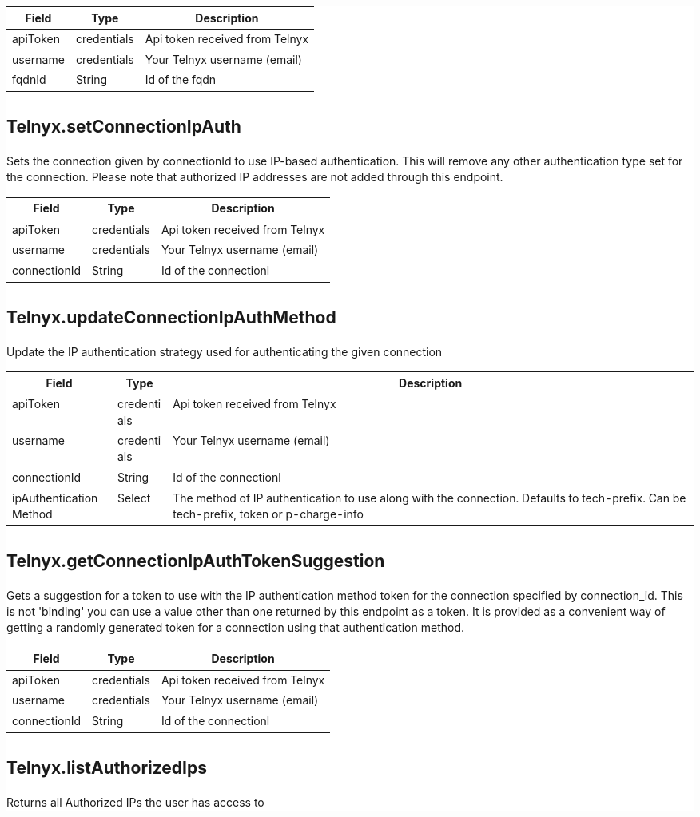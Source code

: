 | Field   | Type       | Description
|---------|------------|----------
| apiToken| credentials| Api token received from Telnyx
| username| credentials| Your Telnyx username (email)
| fqdnId  | String     | Id of the fqdn

## Telnyx.setConnectionIpAuth
Sets the connection given by connectionId to use IP-based authentication. This will remove any other authentication type set for the connection. Please note that authorized IP addresses are not added through this endpoint.

| Field       | Type       | Description
|-------------|------------|----------
| apiToken    | credentials| Api token received from Telnyx
| username    | credentials| Your Telnyx username (email)
| connectionId| String     | Id of the connectionl

## Telnyx.updateConnectionIpAuthMethod
Update the IP authentication strategy used for authenticating the given connection

| Field                 | Type       | Description
|-----------------------|------------|----------
| apiToken              | credentials| Api token received from Telnyx
| username              | credentials| Your Telnyx username (email)
| connectionId          | String     | Id of the connectionl
| ipAuthenticationMethod| Select     | The method of IP authentication to use along with the connection. Defaults to tech-prefix. Can be tech-prefix, token or p-charge-info

## Telnyx.getConnectionIpAuthTokenSuggestion
Gets a suggestion for a token to use with the IP authentication method token for the connection specified by connection_id. This is not 'binding' you can use a value other than one returned by this endpoint as a token. It is provided as a convenient way of getting a randomly generated token for a connection using that authentication method.

| Field       | Type       | Description
|-------------|------------|----------
| apiToken    | credentials| Api token received from Telnyx
| username    | credentials| Your Telnyx username (email)
| connectionId| String     | Id of the connectionl

## Telnyx.listAuthorizedIps
Returns all Authorized IPs the user has access to
